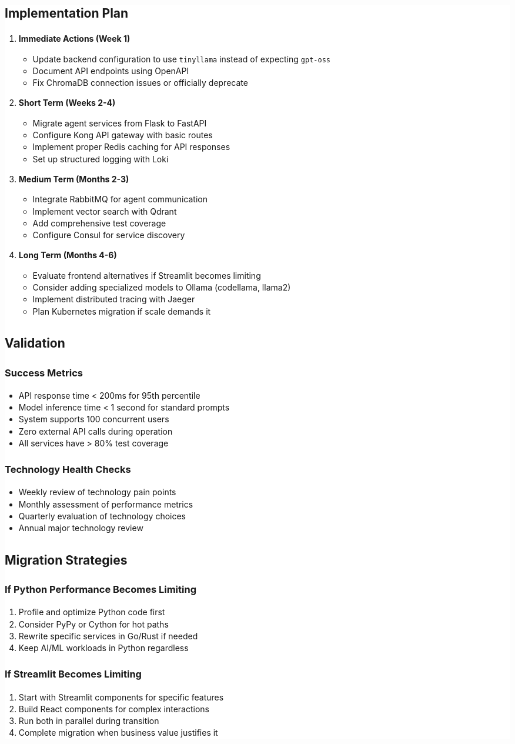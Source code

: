 ## Implementation Plan

1. **Immediate Actions (Week 1)**
   - Update backend configuration to use `tinyllama` instead of expecting `gpt-oss`
   - Document API endpoints using OpenAPI
   - Fix ChromaDB connection issues or officially deprecate

2. **Short Term (Weeks 2-4)**
   - Migrate agent services from Flask to FastAPI
   - Configure Kong API gateway with basic routes
   - Implement proper Redis caching for API responses
   - Set up structured logging with Loki

3. **Medium Term (Months 2-3)**
   - Integrate RabbitMQ for agent communication
   - Implement vector search with Qdrant
   - Add comprehensive test coverage
   - Configure Consul for service discovery

4. **Long Term (Months 4-6)**
   - Evaluate frontend alternatives if Streamlit becomes limiting
   - Consider adding specialized models to Ollama (codellama, llama2)
   - Implement distributed tracing with Jaeger
   - Plan Kubernetes migration if scale demands it

## Validation

### Success Metrics
- API response time < 200ms for 95th percentile
- Model inference time < 1 second for standard prompts
- System supports 100 concurrent users
- Zero external API calls during operation
- All services have > 80% test coverage

### Technology Health Checks
- Weekly review of technology pain points
- Monthly assessment of performance metrics
- Quarterly evaluation of technology choices
- Annual major technology review

## Migration Strategies

### If Python Performance Becomes Limiting
1. Profile and optimize Python code first
2. Consider PyPy or Cython for hot paths
3. Rewrite specific services in Go/Rust if needed
4. Keep AI/ML workloads in Python regardless

### If Streamlit Becomes Limiting
1. Start with Streamlit components for specific features
2. Build React components for complex interactions
3. Run both in parallel during transition
4. Complete migration when business value justifies it
